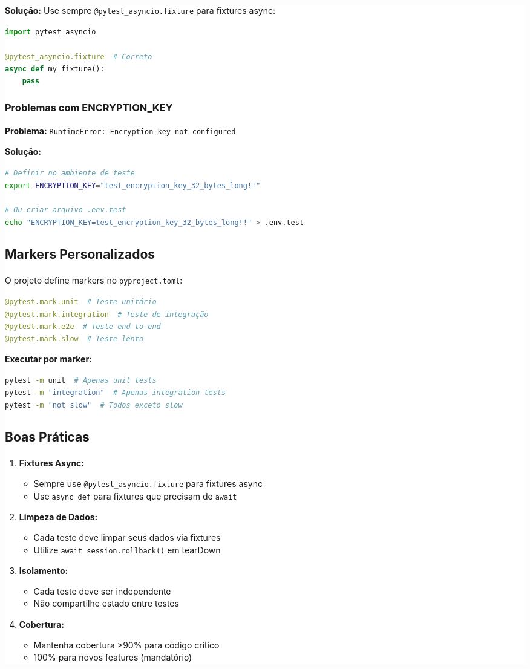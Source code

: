 **Solução:** Use sempre `@pytest_asyncio.fixture` para fixtures async:
```python
import pytest_asyncio

@pytest_asyncio.fixture  # Correto
async def my_fixture():
    pass
```

### Problemas com ENCRYPTION_KEY

**Problema:** `RuntimeError: Encryption key not configured`

**Solução:**
```bash
# Definir no ambiente de teste
export ENCRYPTION_KEY="test_encryption_key_32_bytes_long!!"

# Ou criar arquivo .env.test
echo "ENCRYPTION_KEY=test_encryption_key_32_bytes_long!!" > .env.test
```

## Markers Personalizados

O projeto define markers no `pyproject.toml`:

```python
@pytest.mark.unit  # Teste unitário
@pytest.mark.integration  # Teste de integração
@pytest.mark.e2e  # Teste end-to-end
@pytest.mark.slow  # Teste lento
```

**Executar por marker:**
```bash
pytest -m unit  # Apenas unit tests
pytest -m "integration"  # Apenas integration tests
pytest -m "not slow"  # Todos exceto slow
```

## Boas Práticas

1. **Fixtures Async:**
   - Sempre use `@pytest_asyncio.fixture` para fixtures async
   - Use `async def` para fixtures que precisam de `await`

2. **Limpeza de Dados:**
   - Cada teste deve limpar seus dados via fixtures
   - Utilize `await session.rollback()` em tearDown

3. **Isolamento:**
   - Cada teste deve ser independente
   - Não compartilhe estado entre testes

4. **Cobertura:**
   - Mantenha cobertura >90% para código crítico
   - 100% para novos features (mandatório)
